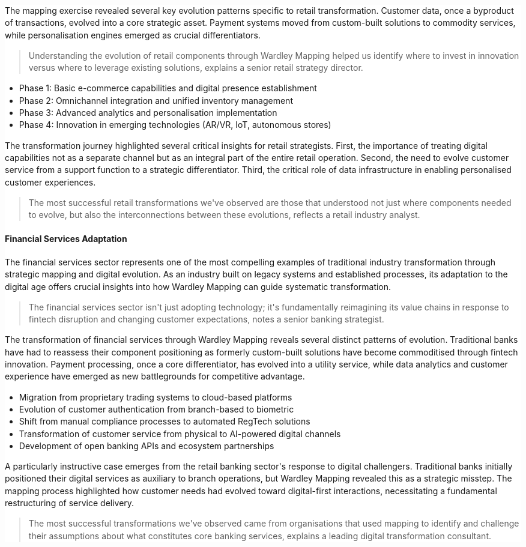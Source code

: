 The mapping exercise revealed several key evolution patterns specific to retail transformation. Customer data, once a byproduct of transactions, evolved into a core strategic asset. Payment systems moved from custom-built solutions to commodity services, while personalisation engines emerged as crucial differentiators.

> Understanding the evolution of retail components through Wardley Mapping helped us identify where to invest in innovation versus where to leverage existing solutions, explains a senior retail strategy director.

- Phase 1: Basic e-commerce capabilities and digital presence establishment
- Phase 2: Omnichannel integration and unified inventory management
- Phase 3: Advanced analytics and personalisation implementation
- Phase 4: Innovation in emerging technologies (AR/VR, IoT, autonomous stores)

The transformation journey highlighted several critical insights for retail strategists. First, the importance of treating digital capabilities not as a separate channel but as an integral part of the entire retail operation. Second, the need to evolve customer service from a support function to a strategic differentiator. Third, the critical role of data infrastructure in enabling personalised customer experiences.

> The most successful retail transformations we've observed are those that understood not just where components needed to evolve, but also the interconnections between these evolutions, reflects a retail industry analyst.



#### <a id="financial-services-adaptation"></a>Financial Services Adaptation

The financial services sector represents one of the most compelling examples of traditional industry transformation through strategic mapping and digital evolution. As an industry built on legacy systems and established processes, its adaptation to the digital age offers crucial insights into how Wardley Mapping can guide systematic transformation.

> The financial services sector isn't just adopting technology; it's fundamentally reimagining its value chains in response to fintech disruption and changing customer expectations, notes a senior banking strategist.

The transformation of financial services through Wardley Mapping reveals several distinct patterns of evolution. Traditional banks have had to reassess their component positioning as formerly custom-built solutions have become commoditised through fintech innovation. Payment processing, once a core differentiator, has evolved into a utility service, while data analytics and customer experience have emerged as new battlegrounds for competitive advantage.

- Migration from proprietary trading systems to cloud-based platforms
- Evolution of customer authentication from branch-based to biometric
- Shift from manual compliance processes to automated RegTech solutions
- Transformation of customer service from physical to AI-powered digital channels
- Development of open banking APIs and ecosystem partnerships

A particularly instructive case emerges from the retail banking sector's response to digital challengers. Traditional banks initially positioned their digital services as auxiliary to branch operations, but Wardley Mapping revealed this as a strategic misstep. The mapping process highlighted how customer needs had evolved toward digital-first interactions, necessitating a fundamental restructuring of service delivery.

> The most successful transformations we've observed came from organisations that used mapping to identify and challenge their assumptions about what constitutes core banking services, explains a leading digital transformation consultant.
